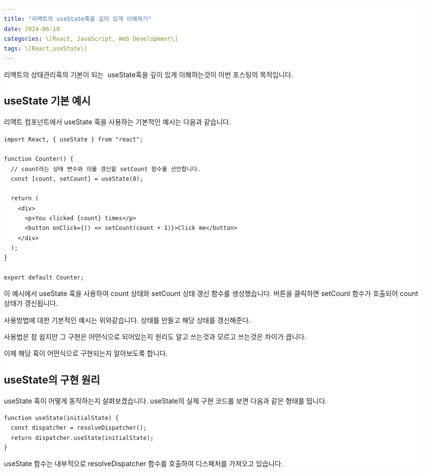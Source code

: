 ```yaml
---
title: "리액트의 useState훅을 깊이 있게 이해하기"
date: 2024-06-19
categories: \[React, JavaScript, Web Development\]
tags: \[React,useState\]
---
```


리액트의 상태관리훅의 기본이 되는  useState훅을 깊이 있게 이해하는것이 이번 포스팅의 목적입니다.

## useState 기본 예시

리액트 컴포넌트에서 useState 훅을 사용하는 기본적인 예시는 다음과 같습니다.

```
import React, { useState } from "react";

function Counter() {
  // count라는 상태 변수와 이를 갱신할 setCount 함수를 선언합니다.
  const [count, setCount] = useState(0);

  return (
    <div>
      <p>You clicked {count} times</p>
      <button onClick={() => setCount(count + 1)}>Click me</button>
    </div>
  );
}

export default Counter;
```

이 예시에서 useState 훅을 사용하여 count 상태와 setCount 상태 갱신 함수를 생성했습니다. 버튼을 클릭하면 setCount 함수가 호출되어 count 상태가 갱신됩니다.

사용방법에 대한 기본적인 예시는 위와같습니다. 상태를 만들고 해당 상태를 갱신해준다.

사용법은 참 쉽지만 그 구현은 어떤식으로 되어있는지 원리도 알고 쓰는것과 모르고 쓰는것은 차이가 큽니다.

이제 해당 훅이 어떤식으로 구현되는지 알아보도록 합니다.

## useState의 구현 원리

useState 훅이 어떻게 동작하는지 살펴보겠습니다. useState의 실제 구현 코드를 보면 다음과 같은 형태를 띱니다.

```
function useState(initialState) {
  const dispatcher = resolveDispatcher();
  return dispatcher.useState(initialState);
}
```

useState 함수는 내부적으로 resolveDispatcher 함수를 호출하여 디스패처를 가져오고 있습니다.
